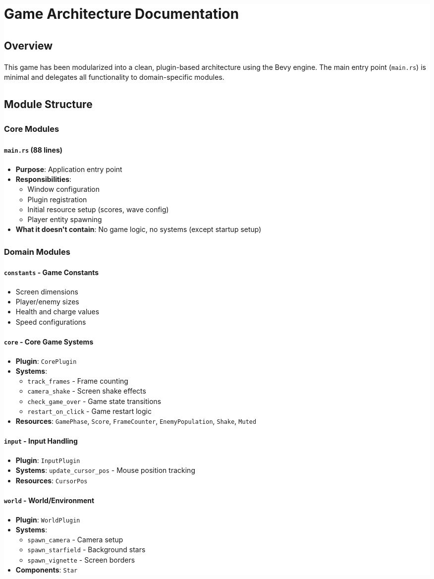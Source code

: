 # Game Architecture Documentation

## Overview

This game has been modularized into a clean, plugin-based architecture using the Bevy engine. The main entry point (`main.rs`) is minimal and delegates all functionality to domain-specific modules.

## Module Structure

### Core Modules

#### `main.rs` (88 lines)
- **Purpose**: Application entry point
- **Responsibilities**:
  - Window configuration
  - Plugin registration
  - Initial resource setup (scores, wave config)
  - Player entity spawning
- **What it doesn't contain**: No game logic, no systems (except startup setup)

### Domain Modules

#### `constants` - Game Constants
- Screen dimensions
- Player/enemy sizes
- Health and charge values
- Speed configurations

#### `core` - Core Game Systems
- **Plugin**: `CorePlugin`
- **Systems**:
  - `track_frames` - Frame counting
  - `camera_shake` - Screen shake effects
  - `check_game_over` - Game state transitions
  - `restart_on_click` - Game restart logic
- **Resources**: `GamePhase`, `Score`, `FrameCounter`, `EnemyPopulation`, `Shake`, `Muted`

#### `input` - Input Handling
- **Plugin**: `InputPlugin`
- **Systems**: `update_cursor_pos` - Mouse position tracking
- **Resources**: `CursorPos`

#### `world` - World/Environment
- **Plugin**: `WorldPlugin`
- **Systems**:
  - `spawn_camera` - Camera setup
  - `spawn_starfield` - Background stars
  - `spawn_vignette` - Screen borders
- **Components**: `Star`
